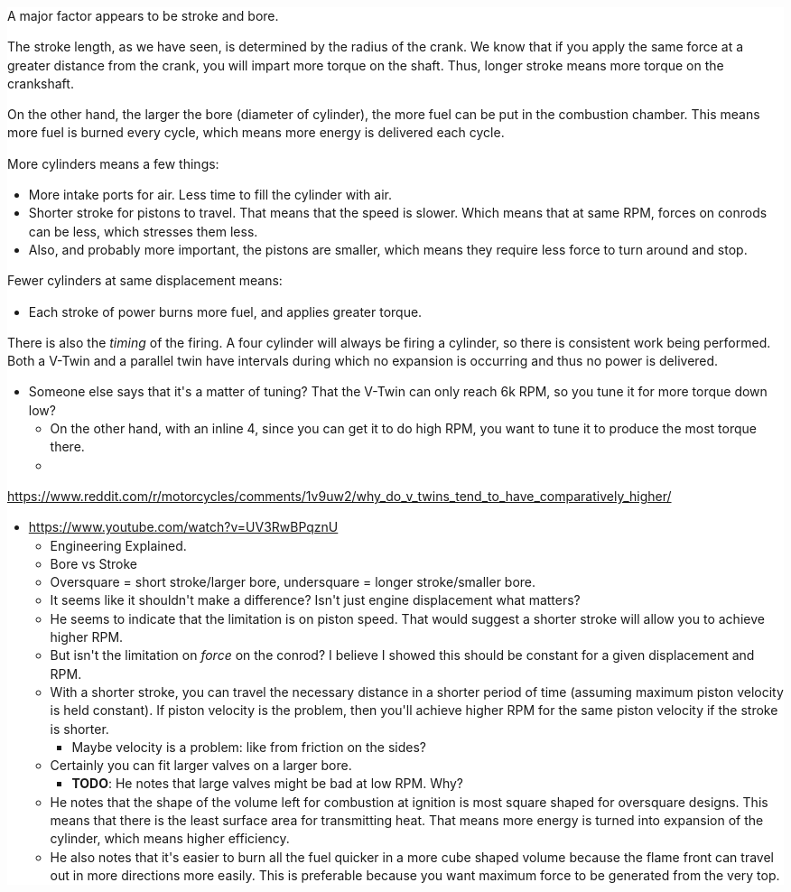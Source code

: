 
A major factor appears to be stroke and bore.

The stroke length, as we have seen, is determined by the radius of the
crank. We know that if you apply the same force at a greater distance
from the crank, you will impart more torque on the shaft. Thus, longer
stroke means more torque on the crankshaft.

On the other hand, the larger the bore (diameter of cylinder), the more
fuel can be put in the combustion chamber. This means more fuel is
burned every cycle, which means more energy is delivered each cycle.

More cylinders means a few things:

- More intake ports for air. Less time to fill the cylinder with air.
- Shorter stroke for pistons to travel. That means that the speed is
  slower. Which means that at same RPM, forces on conrods can be less,
  which stresses them less.
- Also, and probably more important, the pistons are smaller, which
  means they require less force to turn around and stop.

Fewer cylinders at same displacement means:

- Each stroke of power burns more fuel, and applies greater torque.

There is also the _timing_ of the firing. A four cylinder will always be
firing a cylinder, so there is consistent work being performed. Both a
V-Twin and a parallel twin have intervals during which no expansion is
occurring and thus no power is delivered.

- Someone else says that it's a matter of tuning? That the V-Twin can
  only reach 6k RPM, so you tune it for more torque down low?
  - On the other hand, with an inline 4, since you can get it to do high
    RPM, you want to tune it to produce the most torque there.
  -

https://www.reddit.com/r/motorcycles/comments/1v9uw2/why_do_v_twins_tend_to_have_comparatively_higher/

- https://www.youtube.com/watch?v=UV3RwBPqznU
  - Engineering Explained.
  - Bore vs Stroke
  - Oversquare = short stroke/larger bore, undersquare = longer
    stroke/smaller bore.
  - It seems like it shouldn't make a difference? Isn't just engine
    displacement what matters?
  - He seems to indicate that the limitation is on piston speed. That
    would suggest a shorter stroke will allow you to achieve higher RPM.
  - But isn't the limitation on _force_ on the conrod? I believe I
    showed this should be constant for a given displacement and RPM.
  - With a shorter stroke, you can travel the necessary distance in a
    shorter period of time (assuming maximum piston velocity is held
    constant). If piston velocity is the problem, then you'll achieve
    higher RPM for the same piston velocity if the stroke is shorter.
    - Maybe velocity is a problem: like from friction on the sides?
  - Certainly you can fit larger valves on a larger bore.
    - **TODO**: He notes that large valves might be bad at low RPM. Why?
  - He notes that the shape of the volume left for combustion at
    ignition is most square shaped for oversquare designs. This means
    that there is the least surface area for transmitting heat. That
    means more energy is turned into expansion of the cylinder, which
    means higher efficiency.
  - He also notes that it's easier to burn all the fuel quicker in a
    more cube shaped volume because the flame front can travel out in
    more directions more easily. This is preferable because you want
    maximum force to be generated from the very top.
